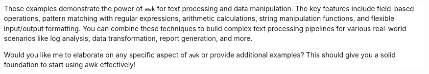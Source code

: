 These examples demonstrate the power of `awk` for text processing and data manipulation. The key features include field-based operations, pattern matching with regular expressions, arithmetic calculations, string manipulation functions, and flexible input/output formatting. You can combine these techniques to build complex text processing pipelines for various real-world scenarios like log analysis, data transformation, report generation, and more.

Would you like me to elaborate on any specific aspect of `awk` or provide additional examples? This should give you a solid foundation to start using awk effectively!

